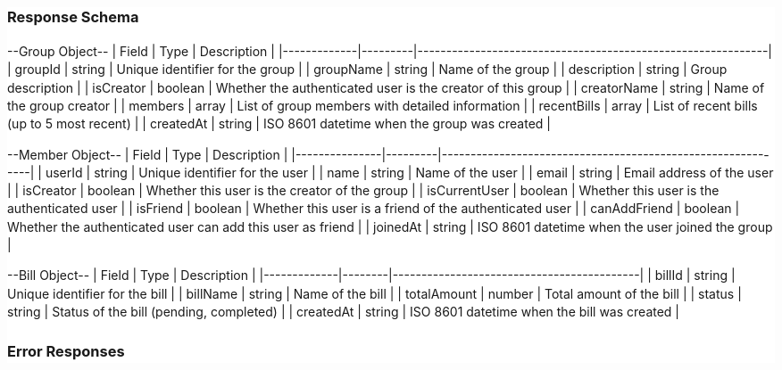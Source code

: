 ```json
```

### Response Schema
--Group Object--
| Field       | Type    | Description                                                 |
|-------------|---------|-------------------------------------------------------------|
| groupId     | string  | Unique identifier for the group                             |
| groupName   | string  | Name of the group                                           |
| description | string  | Group description                                           |
| isCreator   | boolean | Whether the authenticated user is the creator of this group |
| creatorName | string  | Name of the group creator                                   |
| members     | array   | List of group members with detailed information             |
| recentBills | array   | List of recent bills (up to 5 most recent)                 |
| createdAt   | string  | ISO 8601 datetime when the group was created               |

--Member Object--
| Field         | Type    | Description                                                 |
|---------------|---------|-------------------------------------------------------------|
| userId        | string  | Unique identifier for the user                              |
| name          | string  | Name of the user                                            |
| email         | string  | Email address of the user                                   |
| isCreator     | boolean | Whether this user is the creator of the group              |
| isCurrentUser | boolean | Whether this user is the authenticated user                 |
| isFriend      | boolean | Whether this user is a friend of the authenticated user    |
| canAddFriend  | boolean | Whether the authenticated user can add this user as friend |
| joinedAt      | string  | ISO 8601 datetime when the user joined the group           |

--Bill Object--
| Field       | Type   | Description                               |
|-------------|--------|-------------------------------------------|
| billId      | string | Unique identifier for the bill            |
| billName    | string | Name of the bill                          |
| totalAmount | number | Total amount of the bill                  |
| status      | string | Status of the bill (pending, completed)  |
| createdAt   | string | ISO 8601 datetime when the bill was created |

### Error Responses
